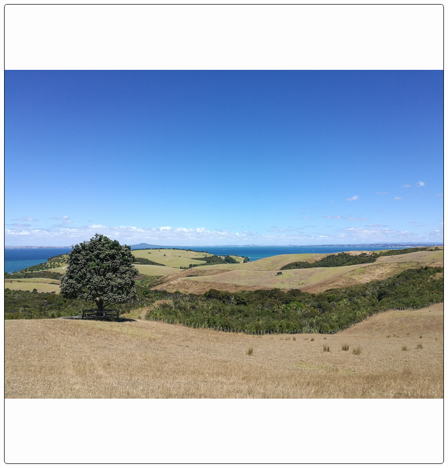 <img style="float: right; margin: 10px 10px 15px 15px;border-radius: 6px;border: 1.0px solid black;" src="images/IMG_20170211_135638.jpg" class="img-responsive" alt="blank field" width="900" height="900"/>
